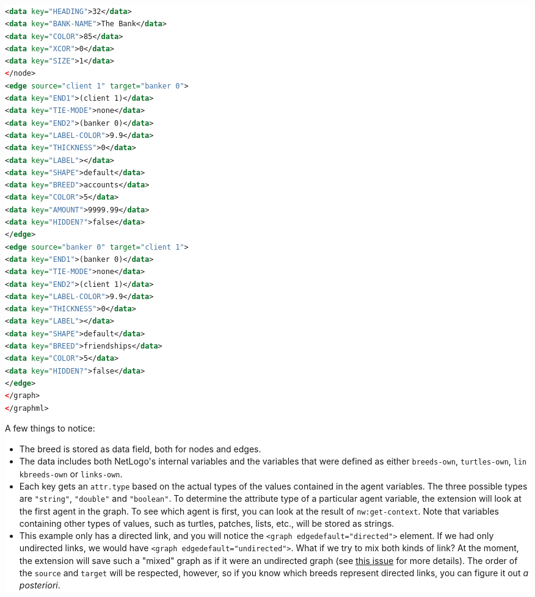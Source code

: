 ```XML
<data key="HEADING">32</data>
<data key="BANK-NAME">The Bank</data>
<data key="COLOR">85</data>
<data key="XCOR">0</data>
<data key="SIZE">1</data>
</node>
<edge source="client 1" target="banker 0">
<data key="END1">(client 1)</data>
<data key="TIE-MODE">none</data>
<data key="END2">(banker 0)</data>
<data key="LABEL-COLOR">9.9</data>
<data key="THICKNESS">0</data>
<data key="LABEL"></data>
<data key="SHAPE">default</data>
<data key="BREED">accounts</data>
<data key="COLOR">5</data>
<data key="AMOUNT">9999.99</data>
<data key="HIDDEN?">false</data>
</edge>
<edge source="banker 0" target="client 1">
<data key="END1">(banker 0)</data>
<data key="TIE-MODE">none</data>
<data key="END2">(client 1)</data>
<data key="LABEL-COLOR">9.9</data>
<data key="THICKNESS">0</data>
<data key="LABEL"></data>
<data key="SHAPE">default</data>
<data key="BREED">friendships</data>
<data key="COLOR">5</data>
<data key="HIDDEN?">false</data>
</edge>
</graph>
</graphml>
```

A few things to notice:

- The breed is stored as data field, both for nodes and edges.
- The data includes both NetLogo's internal variables and the variables that were defined as either `breeds-own`, `turtles-own`, `linkbreeds-own` or `links-own`.
- Each key gets an `attr.type` based on the actual types of the values contained in the agent variables. The three possible types are `"string"`, `"double"` and `"boolean"`. To determine the attribute type of a particular agent variable, the extension will look at the first agent in the graph. To see which agent is first, you can look at the result of `nw:get-context`. Note that variables containing other types of values, such as turtles, patches, lists, etc., will be stored as strings.
- This example only has a directed link, and you will notice the `<graph edgedefault="directed">` element. If we had only undirected links, we would have `<graph edgedefault="undirected">`. What if we try to mix both kinds of link? At the moment, the extension will save such a "mixed" graph as if it were an undirected graph (see [this issue](https://github.com/NetLogo/NW-Extension/issues/58) for more details). The order of the `source` and `target` will be respected, however, so if you know which breeds represent directed links, you can figure it out _a posteriori_.
